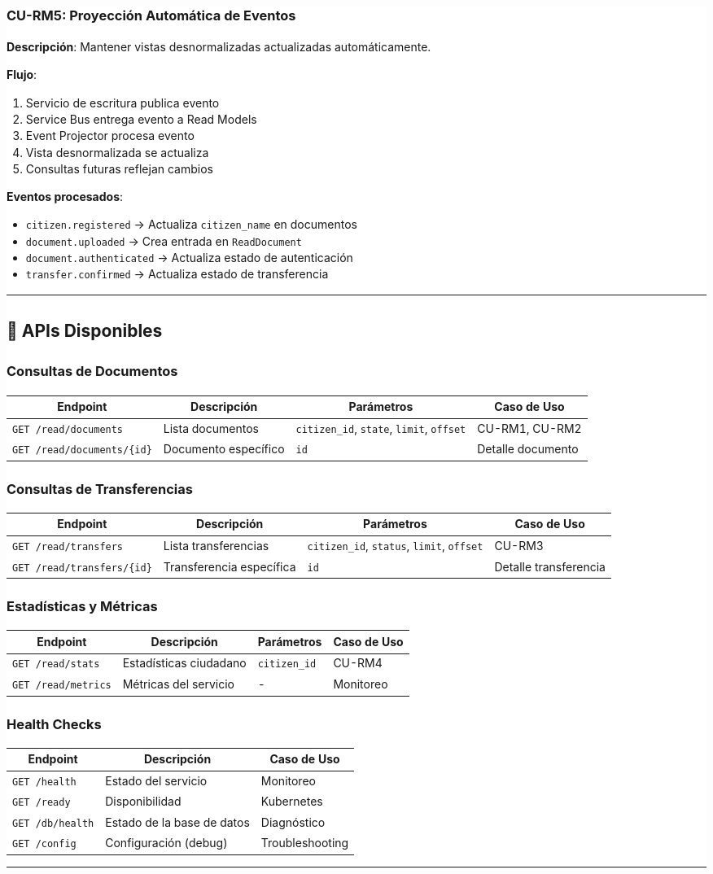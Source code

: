 ### **CU-RM5: Proyección Automática de Eventos**

**Descripción**: Mantener vistas desnormalizadas actualizadas automáticamente.

**Flujo**:
1. Servicio de escritura publica evento
2. Service Bus entrega evento a Read Models
3. Event Projector procesa evento
4. Vista desnormalizada se actualiza
5. Consultas futuras reflejan cambios

**Eventos procesados**:
- `citizen.registered` → Actualiza `citizen_name` en documentos
- `document.uploaded` → Crea entrada en `ReadDocument`
- `document.authenticated` → Actualiza estado de autenticación
- `transfer.confirmed` → Actualiza estado de transferencia

---

## 🔧 APIs Disponibles

### **Consultas de Documentos**

| Endpoint | Descripción | Parámetros | Caso de Uso |
|----------|-------------|------------|-------------|
| `GET /read/documents` | Lista documentos | `citizen_id`, `state`, `limit`, `offset` | CU-RM1, CU-RM2 |
| `GET /read/documents/{id}` | Documento específico | `id` | Detalle documento |

### **Consultas de Transferencias**

| Endpoint | Descripción | Parámetros | Caso de Uso |
|----------|-------------|------------|-------------|
| `GET /read/transfers` | Lista transferencias | `citizen_id`, `status`, `limit`, `offset` | CU-RM3 |
| `GET /read/transfers/{id}` | Transferencia específica | `id` | Detalle transferencia |

### **Estadísticas y Métricas**

| Endpoint | Descripción | Parámetros | Caso de Uso |
|----------|-------------|------------|-------------|
| `GET /read/stats` | Estadísticas ciudadano | `citizen_id` | CU-RM4 |
| `GET /read/metrics` | Métricas del servicio | - | Monitoreo |

### **Health Checks**

| Endpoint | Descripción | Caso de Uso |
|----------|-------------|-------------|
| `GET /health` | Estado del servicio | Monitoreo |
| `GET /ready` | Disponibilidad | Kubernetes |
| `GET /db/health` | Estado de la base de datos | Diagnóstico |
| `GET /config` | Configuración (debug) | Troubleshooting |

---